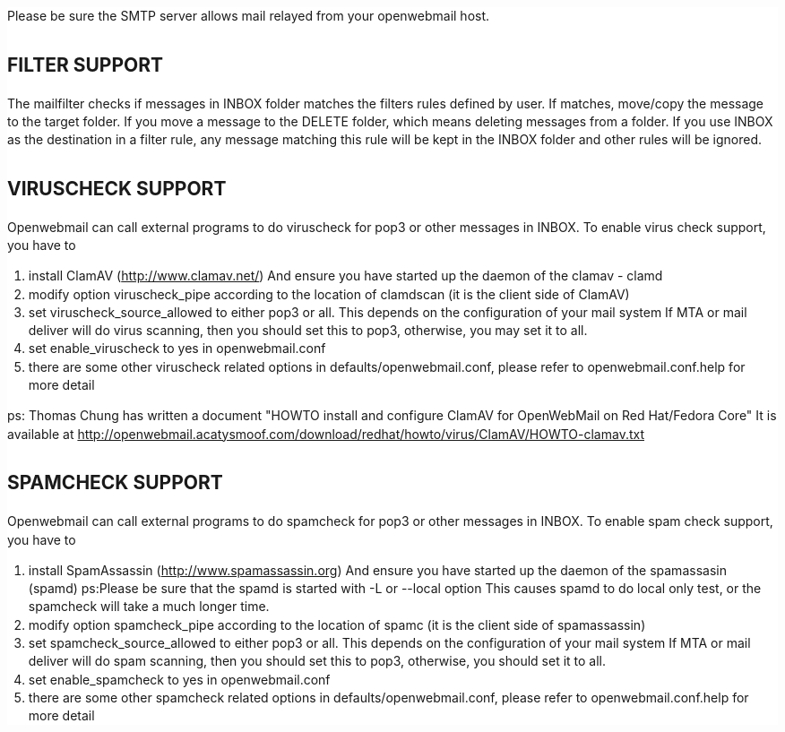 Please be sure the SMTP server allows mail relayed from your openwebmail host.


FILTER SUPPORT
--------------
The mailfilter checks if messages in INBOX folder matches the filters rules
defined by user. If matches, move/copy the message to the target folder.
If you move a message to the DELETE folder, which means deleting messages
from a folder. If you use INBOX as the destination in a filter rule,
any message matching this rule will be kept in the INBOX folder and
other rules will be ignored.


VIRUSCHECK SUPPORT
------------------
Openwebmail can call external programs to do viruscheck for pop3 or
other messages in INBOX. To enable virus check support, you have to

1. install ClamAV (http://www.clamav.net/)
   And ensure you have started up the daemon of the clamav - clamd
2. modify option viruscheck_pipe according to the location of clamdscan
   (it is the client side of ClamAV)
3. set viruscheck_source_allowed to either pop3 or all.
   This depends on the configuration of your mail system
   If MTA or mail deliver will do virus scanning,
   then you should set this to pop3, otherwise, you may set it to all.
4. set enable_viruscheck to yes in openwebmail.conf
5. there are some other viruscheck related options in defaults/openwebmail.conf,
   please refer to openwebmail.conf.help for more detail

ps: Thomas Chung has written a document
    "HOWTO install and configure ClamAV for OpenWebMail on Red Hat/Fedora Core"
    It is available at http://openwebmail.acatysmoof.com/download/redhat/howto/virus/ClamAV/HOWTO-clamav.txt


SPAMCHECK SUPPORT
-----------------
Openwebmail can call external programs to do spamcheck for pop3 or
other messages in INBOX. To enable spam check support, you have to

1. install SpamAssassin (http://www.spamassassin.org)
   And ensure you have started up the daemon of the spamassasin (spamd)
ps:Please be sure that the spamd is started with -L or --local option
   This causes spamd to do local only test, or the spamcheck will take
   a much longer time.
2. modify option spamcheck_pipe according to the location of spamc
   (it is the client side of spamassassin)
3. set spamcheck_source_allowed to either pop3 or all.
   This depends on the configuration of your mail system
   If MTA or mail deliver will do spam scanning,
   then you should set this to pop3, otherwise, you should set it to all.
4. set enable_spamcheck to yes in openwebmail.conf
5. there are some other spamcheck related options in defaults/openwebmail.conf,
   please refer to openwebmail.conf.help for more detail
